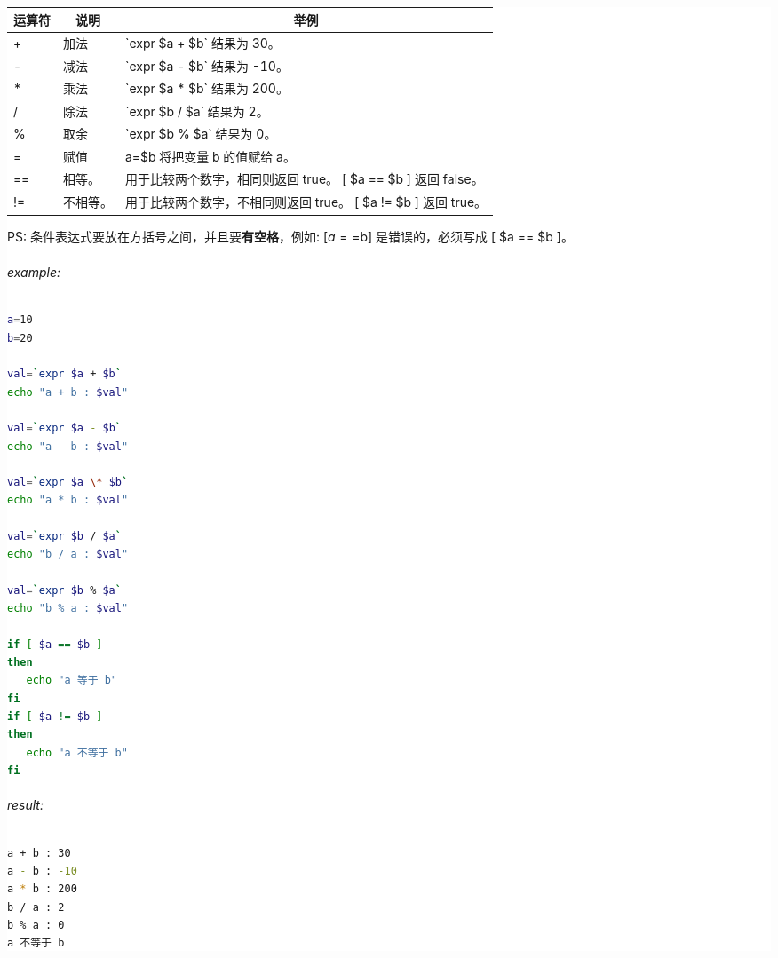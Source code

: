 |运算符	|说明		|举例|
|-|-|-|
|+		|加法		|\`expr $a + $b\` 结果为 30。|
|-		|减法		|\`expr $a - $b\` 结果为 -10。|
|*		|乘法		|\`expr $a \* $b\` 结果为  200。|
|/		|除法		|\`expr $b / $a\` 结果为 2。|
|%		|取余		|\`expr $b % $a\` 结果为 0。|
|=		|赋值		|a=$b 将把变量 b 的值赋给 a。|
|==		|相等。		|用于比较两个数字，相同则返回 true。	[ $a == $b ] 返回 false。|
|!=		|不相等。		|用于比较两个数字，不相同则返回 true。	[ $a != $b ] 返回 true。|

PS: 条件表达式要放在方括号之间，并且要**有空格**，例如: [$a==$b] 是错误的，必须写成 [ $a == $b ]。

###### example:
```bash
a=10
b=20

val=`expr $a + $b`
echo "a + b : $val"

val=`expr $a - $b`
echo "a - b : $val"

val=`expr $a \* $b`
echo "a * b : $val"

val=`expr $b / $a`
echo "b / a : $val"

val=`expr $b % $a`
echo "b % a : $val"

if [ $a == $b ]
then
   echo "a 等于 b"
fi
if [ $a != $b ]
then
   echo "a 不等于 b"
fi
```
###### result:
```bash
a + b : 30
a - b : -10
a * b : 200
b / a : 2
b % a : 0
a 不等于 b
```
